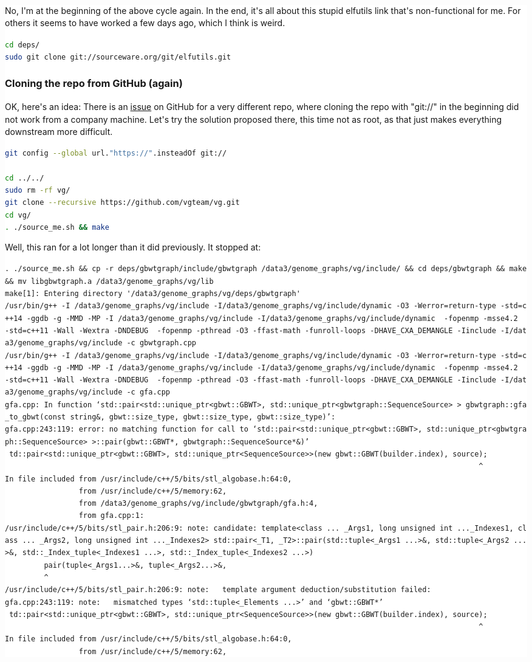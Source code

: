 No, I'm at the beginning of the above cycle again. In the end, it's all about this stupid elfutils link that's non-functional for me. For others it seems to have worked a few days ago, which I think is weird.

```bash
cd deps/
sudo git clone git://sourceware.org/git/elfutils.git
```

### Cloning the repo from GitHub (again)

OK, here's an idea: There is an [issue](https://github.com/angular/angular-phonecat/issues/141) on GitHub for a very different repo, where cloning the repo with "git://" in the beginning did not work from a company machine. Let's try the solution proposed there, this time not as root, as that just makes everything downstream more difficult.

```bash
git config --global url."https://".insteadOf git://

cd ../../
sudo rm -rf vg/
git clone --recursive https://github.com/vgteam/vg.git
cd vg/
. ./source_me.sh && make
```

Well, this ran for a lot longer than it did previously. It stopped at:

```
. ./source_me.sh && cp -r deps/gbwtgraph/include/gbwtgraph /data3/genome_graphs/vg/include/ && cd deps/gbwtgraph && make  && mv libgbwtgraph.a /data3/genome_graphs/vg/lib
make[1]: Entering directory '/data3/genome_graphs/vg/deps/gbwtgraph'
/usr/bin/g++ -I /data3/genome_graphs/vg/include -I/data3/genome_graphs/vg/include/dynamic -O3 -Werror=return-type -std=c++14 -ggdb -g -MMD -MP -I /data3/genome_graphs/vg/include -I/data3/genome_graphs/vg/include/dynamic  -fopenmp -msse4.2  -std=c++11 -Wall -Wextra -DNDEBUG  -fopenmp -pthread -O3 -ffast-math -funroll-loops -DHAVE_CXA_DEMANGLE -Iinclude -I/data3/genome_graphs/vg/include -c gbwtgraph.cpp
/usr/bin/g++ -I /data3/genome_graphs/vg/include -I/data3/genome_graphs/vg/include/dynamic -O3 -Werror=return-type -std=c++14 -ggdb -g -MMD -MP -I /data3/genome_graphs/vg/include -I/data3/genome_graphs/vg/include/dynamic  -fopenmp -msse4.2  -std=c++11 -Wall -Wextra -DNDEBUG  -fopenmp -pthread -O3 -ffast-math -funroll-loops -DHAVE_CXA_DEMANGLE -Iinclude -I/data3/genome_graphs/vg/include -c gfa.cpp
gfa.cpp: In function ‘std::pair<std::unique_ptr<gbwt::GBWT>, std::unique_ptr<gbwtgraph::SequenceSource> > gbwtgraph::gfa_to_gbwt(const string&, gbwt::size_type, gbwt::size_type, gbwt::size_type)’:
gfa.cpp:243:119: error: no matching function for call to ‘std::pair<std::unique_ptr<gbwt::GBWT>, std::unique_ptr<gbwtgraph::SequenceSource> >::pair(gbwt::GBWT*, gbwtgraph::SequenceSource*&)’
 td::pair<std::unique_ptr<gbwt::GBWT>, std::unique_ptr<SequenceSource>>(new gbwt::GBWT(builder.index), source);
                                                                                                             ^
In file included from /usr/include/c++/5/bits/stl_algobase.h:64:0,
                 from /usr/include/c++/5/memory:62,
                 from /data3/genome_graphs/vg/include/gbwtgraph/gfa.h:4,
                 from gfa.cpp:1:
/usr/include/c++/5/bits/stl_pair.h:206:9: note: candidate: template<class ... _Args1, long unsigned int ..._Indexes1, class ... _Args2, long unsigned int ..._Indexes2> std::pair<_T1, _T2>::pair(std::tuple<_Args1 ...>&, std::tuple<_Args2 ...>&, std::_Index_tuple<_Indexes1 ...>, std::_Index_tuple<_Indexes2 ...>)
         pair(tuple<_Args1...>&, tuple<_Args2...>&,
         ^
/usr/include/c++/5/bits/stl_pair.h:206:9: note:   template argument deduction/substitution failed:
gfa.cpp:243:119: note:   mismatched types ‘std::tuple<_Elements ...>’ and ‘gbwt::GBWT*’
 td::pair<std::unique_ptr<gbwt::GBWT>, std::unique_ptr<SequenceSource>>(new gbwt::GBWT(builder.index), source);
                                                                                                             ^
In file included from /usr/include/c++/5/bits/stl_algobase.h:64:0,
                 from /usr/include/c++/5/memory:62,
```